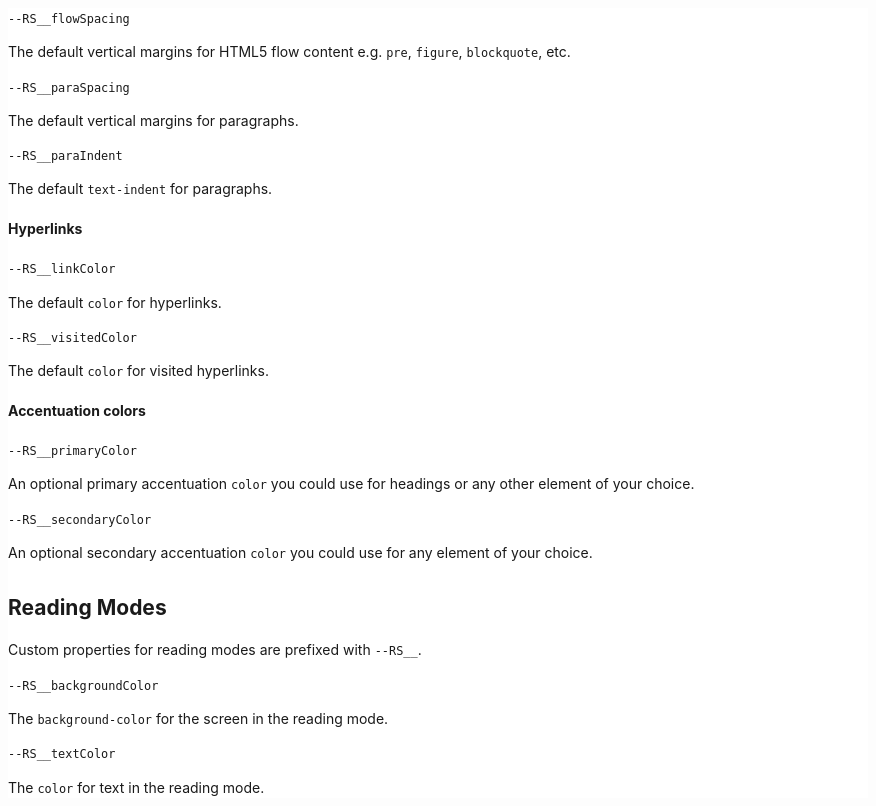 ```
--RS__flowSpacing
```

The default vertical margins for HTML5 flow content e.g. `pre`, `figure`, `blockquote`, etc.

```
--RS__paraSpacing
```

The default vertical margins for paragraphs.

```
--RS__paraIndent
```

The default `text-indent` for paragraphs.

#### Hyperlinks

``` 
--RS__linkColor
```

The default `color` for hyperlinks.

```
--RS__visitedColor
```

The default `color` for visited hyperlinks.

#### Accentuation colors

```
--RS__primaryColor
```

An optional primary accentuation `color` you could use for headings or any other element of your choice.

```
--RS__secondaryColor
```

An optional secondary accentuation `color` you could use for any element of your choice.

## Reading Modes

Custom properties for reading modes are prefixed with `--RS__`.

```
--RS__backgroundColor
```

The `background-color` for the screen in the reading mode.

```
--RS__textColor
```

The `color` for text in the reading mode.
